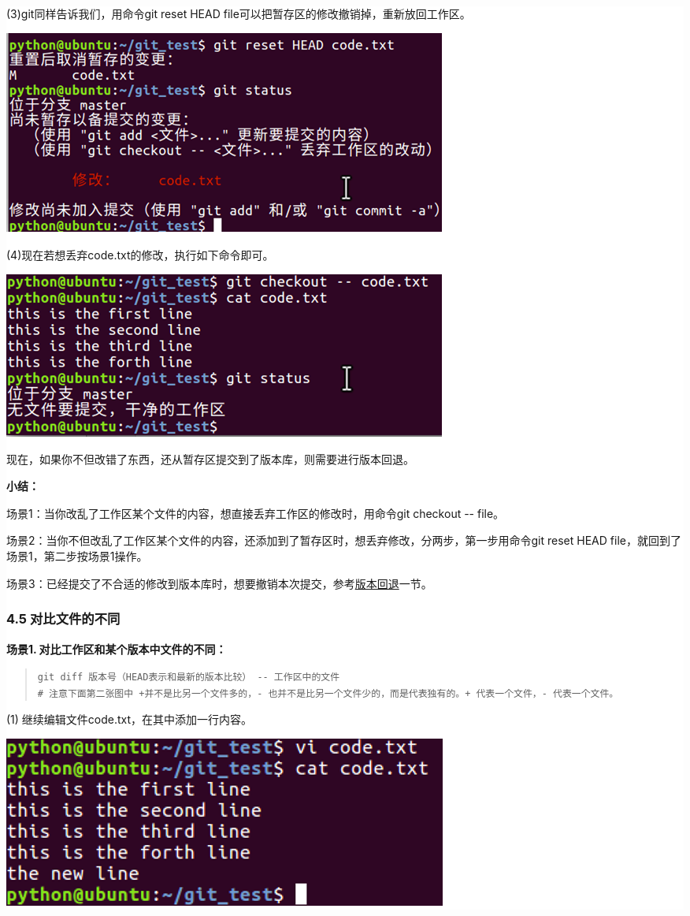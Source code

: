 (3)git同样告诉我们，用命令git reset HEAD file可以把暂存区的修改撤销掉，重新放回工作区。

![img](clip_image058.png)

(4)现在若想丢弃code.txt的修改，执行如下命令即可。

![img](clip_image060.png)

现在，如果你不但改错了东西，还从暂存区提交到了版本库，则需要进行版本回退。

**小结：**

场景1：当你改乱了工作区某个文件的内容，想直接丢弃工作区的修改时，用命令git checkout -- file。

场景2：当你不但改乱了工作区某个文件的内容，还添加到了暂存区时，想丢弃修改，分两步，第一步用命令git reset HEAD file，就回到了场景1，第二步按场景1操作。

场景3：已经提交了不合适的修改到版本库时，想要撤销本次提交，参考[版本回退](https://www.liaoxuefeng.com/wiki/0013739516305929606dd18361248578c67b8067c8c017b000/0013744142037508cf42e51debf49668810645e02887691000)一节。

### 4.5 对比文件的不同

**场景1. 对比工作区和某个版本中文件的不同：**

> ```shell
> git diff 版本号（HEAD表示和最新的版本比较） -- 工作区中的文件
> # 注意下面第二张图中 +并不是比另一个文件多的，- 也并不是比另一个文件少的，而是代表独有的。+ 代表一个文件，- 代表一个文件。
> ```

(1)   继续编辑文件code.txt，在其中添加一行内容。

![img](clip_image062.png)
